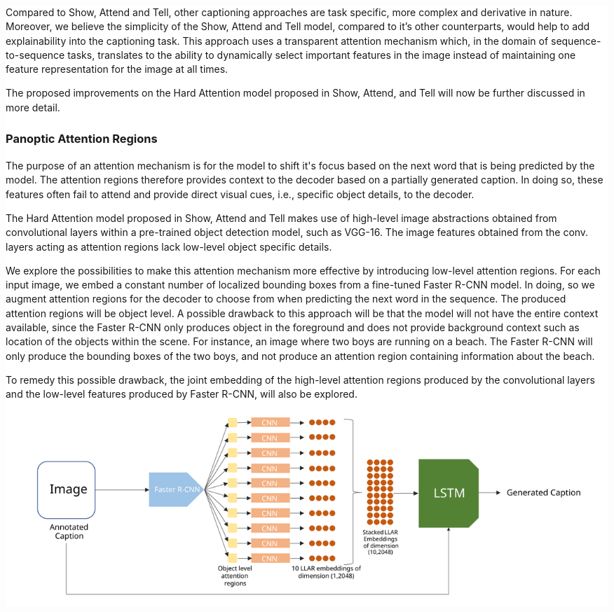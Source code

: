 Compared to Show, Attend and Tell, other captioning approaches are task specific, more complex and derivative in nature. Moreover, we believe the simplicity of the Show, Attend and Tell model, compared to it’s other counterparts, would help to add explainability into the captioning task. This approach uses a transparent attention mechanism which, in the domain of sequence-to-sequence tasks, translates to the ability to dynamically select important features in the image instead of maintaining one feature representation for the image at all times.  

The proposed improvements on the Hard Attention model proposed in Show, Attend, and Tell will now be further discussed in more detail.

### Panoptic Attention Regions 
The purpose of an attention mechanism is for the model to shift it's focus based on the next word that is being predicted by the model. The attention regions therefore provides context to the decoder based on a partially generated caption. In doing so, these features often fail to attend and provide direct visual cues, i.e., specific object details, to the decoder.

The Hard Attention model proposed in Show, Attend and Tell makes use of high-level image abstractions obtained from convolutional layers within a pre-trained object detection model, such as VGG-16. The image features obtained from the conv. layers acting as attention regions lack low-level object specific details. 

We explore the possibilities to make this attention mechanism more effective by introducing low-level attention regions. For each input image, we embed a constant number of localized bounding boxes from a fine-tuned Faster R-CNN model. In doing, so we augment attention regions for the decoder to choose from when predicting the next word in the sequence. The produced attention regions will be object level. A possible drawback to this approach will be that the model will not have the entire context available, since the Faster R-CNN only produces object in the foreground and does not provide background context such as location of the objects within the scene. For instance, an image where two boys are running on a beach. The Faster R-CNN will only produce the bounding boxes of the two boys, and not produce an attention region containing information about the beach. 

To remedy this possible drawback, the joint embedding of the high-level attention regions produced by the convolutional layers and the low-level features produced by Faster R-CNN, will also be explored. 

<center>
<figure>

  <img src="imgs/LLAR.svg" style="width:100%">

